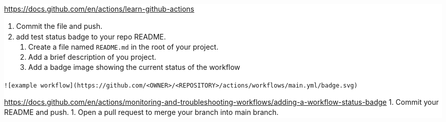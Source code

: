 https://docs.github.com/en/actions/learn-github-actions

1. Commit the file and push.
1. add test status badge to your repo README.
    1. Create a file named `README.md` in the root of your project.
    1. Add a brief description of you project.
    1. Add a badge image showing the current status of the workflow
```
![example workflow](https://github.com/<OWNER>/<REPOSITORY>/actions/workflows/main.yml/badge.svg)
```
https://docs.github.com/en/actions/monitoring-and-troubleshooting-workflows/adding-a-workflow-status-badge
    1. Commit your README and push.
    1. Open a pull request to merge your branch into main branch.
